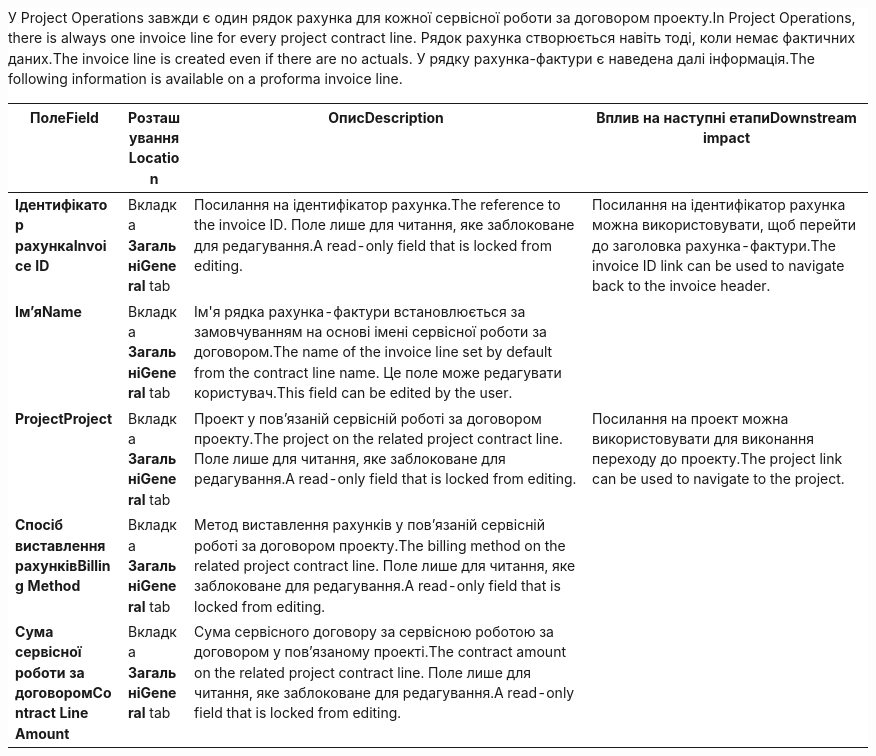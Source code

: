 <span data-ttu-id="651a4-199">У Project Operations завжди є один рядок рахунка для кожної сервісної роботи за договором проекту.</span><span class="sxs-lookup"><span data-stu-id="651a4-199">In Project Operations, there is always one invoice line for every project contract line.</span></span> <span data-ttu-id="651a4-200">Рядок рахунка створюється навіть тоді, коли немає фактичних даних.</span><span class="sxs-lookup"><span data-stu-id="651a4-200">The invoice line is created even if there are no actuals.</span></span> <span data-ttu-id="651a4-201">У рядку рахунка-фактури є наведена далі інформація.</span><span class="sxs-lookup"><span data-stu-id="651a4-201">The following information is available on a proforma invoice line.</span></span>

| <span data-ttu-id="651a4-202">Поле</span><span class="sxs-lookup"><span data-stu-id="651a4-202">Field</span></span> | <span data-ttu-id="651a4-203">Розташування</span><span class="sxs-lookup"><span data-stu-id="651a4-203">Location</span></span> | <span data-ttu-id="651a4-204">Опис</span><span class="sxs-lookup"><span data-stu-id="651a4-204">Description</span></span> | <span data-ttu-id="651a4-205">Вплив на наступні етапи</span><span class="sxs-lookup"><span data-stu-id="651a4-205">Downstream impact</span></span> |
| --- | --- | --- | --- |
| <span data-ttu-id="651a4-206">**Ідентифікатор рахунка**</span><span class="sxs-lookup"><span data-stu-id="651a4-206">**Invoice ID**</span></span> | <span data-ttu-id="651a4-207">Вкладка **Загальні**</span><span class="sxs-lookup"><span data-stu-id="651a4-207">**General** tab</span></span> | <span data-ttu-id="651a4-208">Посилання на ідентифікатор рахунка.</span><span class="sxs-lookup"><span data-stu-id="651a4-208">The reference to the invoice ID.</span></span> <span data-ttu-id="651a4-209">Поле лише для читання, яке заблоковане для редагування.</span><span class="sxs-lookup"><span data-stu-id="651a4-209">A read-only field that is locked from editing.</span></span> | <span data-ttu-id="651a4-210">Посилання на ідентифікатор рахунка можна використовувати, щоб перейти до заголовка рахунка-фактури.</span><span class="sxs-lookup"><span data-stu-id="651a4-210">The invoice ID link can be used to navigate back to the invoice header.</span></span> |
| <span data-ttu-id="651a4-211">**Ім’я**</span><span class="sxs-lookup"><span data-stu-id="651a4-211">**Name**</span></span> | <span data-ttu-id="651a4-212">Вкладка **Загальні**</span><span class="sxs-lookup"><span data-stu-id="651a4-212">**General** tab</span></span> | <span data-ttu-id="651a4-213">Ім'я рядка рахунка-фактури встановлюється за замовчуванням на основі імені сервісної роботи за договором.</span><span class="sxs-lookup"><span data-stu-id="651a4-213">The name of the invoice line set by default from the contract line name.</span></span> <span data-ttu-id="651a4-214">Це поле може редагувати користувач.</span><span class="sxs-lookup"><span data-stu-id="651a4-214">This field can be edited by the user.</span></span> | &nbsp; |
| <span data-ttu-id="651a4-215">**Project**</span><span class="sxs-lookup"><span data-stu-id="651a4-215">**Project**</span></span> | <span data-ttu-id="651a4-216">Вкладка **Загальні**</span><span class="sxs-lookup"><span data-stu-id="651a4-216">**General** tab</span></span> | <span data-ttu-id="651a4-217">Проект у пов’язаній сервісній роботі за договором проекту.</span><span class="sxs-lookup"><span data-stu-id="651a4-217">The project on the related project contract line.</span></span> <span data-ttu-id="651a4-218">Поле лише для читання, яке заблоковане для редагування.</span><span class="sxs-lookup"><span data-stu-id="651a4-218">A read-only field that is locked from editing.</span></span> | <span data-ttu-id="651a4-219">Посилання на проект можна використовувати для виконання переходу до проекту.</span><span class="sxs-lookup"><span data-stu-id="651a4-219">The project link can be used to navigate to the project.</span></span> |
| <span data-ttu-id="651a4-220">**Спосіб виставлення рахунків**</span><span class="sxs-lookup"><span data-stu-id="651a4-220">**Billing Method**</span></span> | <span data-ttu-id="651a4-221">Вкладка **Загальні**</span><span class="sxs-lookup"><span data-stu-id="651a4-221">**General** tab</span></span> | <span data-ttu-id="651a4-222">Метод виставлення рахунків у пов’язаній сервісній роботі за договором проекту.</span><span class="sxs-lookup"><span data-stu-id="651a4-222">The billing method on the related project contract line.</span></span> <span data-ttu-id="651a4-223">Поле лише для читання, яке заблоковане для редагування.</span><span class="sxs-lookup"><span data-stu-id="651a4-223">A read-only field that is locked from editing.</span></span> | &nbsp; |
| <span data-ttu-id="651a4-224">**Сума сервісної роботи за договором**</span><span class="sxs-lookup"><span data-stu-id="651a4-224">**Contract Line Amount**</span></span> | <span data-ttu-id="651a4-225">Вкладка **Загальні**</span><span class="sxs-lookup"><span data-stu-id="651a4-225">**General** tab</span></span> | <span data-ttu-id="651a4-226">Сума сервісного договору за сервісною роботою за договором у пов’язаному проекті.</span><span class="sxs-lookup"><span data-stu-id="651a4-226">The contract amount on the related project contract line.</span></span> <span data-ttu-id="651a4-227">Поле лише для читання, яке заблоковане для редагування.</span><span class="sxs-lookup"><span data-stu-id="651a4-227">A read-only field that is locked from editing.</span></span> | &nbsp; |